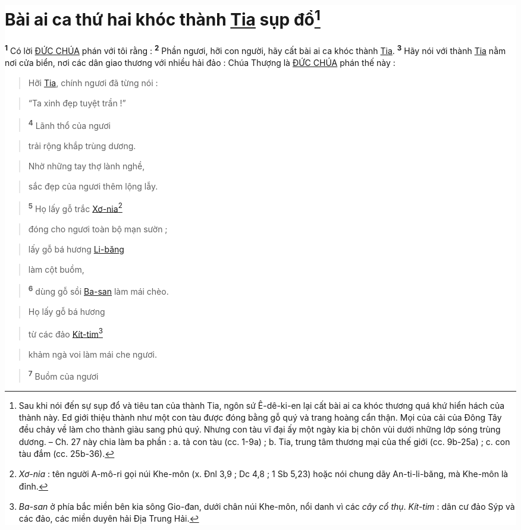 # Bài ai ca thứ hai khóc thành [Tia]() sụp đổ[^1]
<sup><b>1</b></sup> Có lời [ĐỨC CHÚA]() phán với tôi rằng : <sup><b>2</b></sup> Phần ngươi, hỡi con người, hãy cất bài ai ca khóc thành [Tia](). <sup><b>3</b></sup> Hãy nói với thành [Tia]() nằm nơi cửa biển, nơi các dân giao thương với nhiều hải đảo : Chúa Thượng là [ĐỨC CHÚA]() phán thế này :


> Hỡi [Tia](), chính ngươi đã từng nói :
>


> “Ta xinh đẹp tuyệt trần !”
>


> <sup><b>4</b></sup> Lãnh thổ của ngươi
>


> trải rộng khắp trùng dương.
>


> Nhờ những tay thợ lành nghề,
>


> sắc đẹp của ngươi thêm lộng lẫy.
>


> <sup><b>5</b></sup> Họ lấy gỗ trắc [Xơ-nia]()[^2]
>


> đóng cho ngươi toàn bộ mạn sườn ;
>


> lấy gỗ bá hương [Li-băng]()
>


> làm cột buồm,
>


> <sup><b>6</b></sup> dùng gỗ sồi [Ba-san]() làm mái chèo.
>


> Họ lấy gỗ bá hương
>


> từ các đảo [Kít-tim]()[^3]
>


> khảm ngà voi làm mái che ngươi.
>


> <sup><b>7</b></sup> Buồm của ngươi
>


[^1]: Sau khi nói đến sự sụp đổ và tiêu tan của thành Tia, ngôn sứ Ê-dê-ki-en lại cất bài ai ca khóc thương quá khứ hiển hách của thành này. Ed giới thiệu thành như một con tàu được đóng bằng gỗ quý và trang hoàng cẩn thận. Mọi của cải của Đông Tây đều chảy về làm cho thành giàu sang phú quý. Nhưng con tàu vĩ đại ấy một ngày kia bị chôn vùi dưới những lớp sóng trùng dương. – Ch. 27 này chia làm ba phần : a. tả con tàu (cc. 1-9a) ; b. Tia, trung tâm thương mại của thế giới (cc. 9b-25a) ; c. con tàu đắm (cc. 25b-36).
[^2]: *Xơ-nia* : tên người A-mô-ri gọi núi Khe-môn (x. Đnl 3,9 ; Dc 4,8 ; 1 Sb 5,23) hoặc nói chung dãy An-ti-li-băng, mà Khe-môn là đỉnh.
[^3]: *Ba-san* ở phía bắc miền bên kia sông Gio-đan, dưới chân núi Khe-môn, nổi danh vì các *cây cổ thụ*. *Kít-tim* : dân cư đảo Sýp và các đảo, các miền duyên hải Địa Trung Hải.
[^4]: *Ê-li-sa* : người thì cho là Pê-lô-pô-ne hay Xi-xin. Người lại cho là A-la-xi-a trong các bản đồ của Ten A-mác-na, và như vậy sẽ là Sýp (St 10,4).
[^5]: *Xi-đôn và Ác-vát* : hai thành duyên hải Phê-ni-xi, gần Tia, kinh tế ngang ngửa Tia.
[^6]: *Gơ-van* tức là Bíp-lốt, phía bắc Bây-rút. Tia như thế đúng là nữ hoàng biển cả : vị trí địa dư và vẻ đẹp đã trở thành trung tâm thương mại của thế giới.
[^9]: *Ác-vát* (x.c. 8) là Ki-li-ki-a. *Gam-mát* : tên của một dân ta không rõ.
[^10]: *Tác-sít* : Tác-tê-xót của Hy-lạp, ở bên kia vịnh Gíp-ran-ta, Tây Ban Nha. Nổi tiếng về mỏ đồng.
[^11]: *Gia-van* là Hy-lạp. *Tu-van và Me-séc* (x. 38,2) là những miền thuộc Tiểu Á.
[^12]: *Bết Tô-gác-ma* có lẽ ở Ác-mê-ni (x. 38,6), nổi tiếng về ngựa.
[^13]: *Đơ-đan* : tiếp giáp với Biển Sậy, ở Ả-rập, hoặc ở phía nam Ê-đôm.
[^14]: *Min-nít* : tên một thành của người Am-mon (x. Tl 11,33). Người ta lấy tên này đặt cho nhiều loại ngũ cốc.
[^15]: *Đa-mát* : thủ đô của A-ram (c.16).
[^16]: *Khen-bôn* : ở phía bắc Đa-mát, nổi tiếng về rượu. – *Xa-kha* : không rõ. Có lẽ đây không phải là địa danh ; người ta đã đề nghị đọc là *Len*.
[^17]: *U-dan* : một thị tộc Ả-rập như Sơ-va và Ra-ma (cc. 22-23 ; x. St 10,27 ; 1 V 10,1 tt) nhưng đây có thể là một địa danh. *Gia-van* (x.c. 13) ; *Đan* là tên một chi tộc Ít-ra-en. Nhưng không chắc ! (x.c 17). Có lẽ đó là tên của hai thị tộc Ả-rập (không biết rõ) ở gần U-dan. Nhưng bản văn có thể đã hỏng, nên một số người đề nghị bỏ *Đan* và sửa *Gia-van* thành *yayin* : *Chúng đã cung cấp cho ngươi rượu từ U-dan*.
[^18]: *Sơ-va và Ra-ơ-ma* : những miền có lẽ ở phía nam Ả-rập (x. St 10,7 ; 1 V 10,1).
[^19]: *Kha-ran* ở Êu-phơ-rát Thượng (x. St 11,31 ; 12,5 ; Is 37,12). *Can-nê và Ê-đen* là Can-nu và Bít A-đi-ni trong các bản văn Át-sua, các thành thuộc Êu-phơ-rát (x. 2 Sm 19,12 ; Is 37,12). – *Kin-mát* : không rõ, có lẽ là thành gần Át-sua, trên sông Tích-ra.
[^21]: *Cơn gió đông* : gió rất mạnh (x. Xh 14,21 ; Tv 48,8 ; G 1,19 ; Gr 18,17). Cũng chỉ quân đội Na-bu-cô-đô-nô-xo từ phía đông tiến vào.
[^22]: *Cười nhạo*, ds : *huýt gió*. Cử chỉ tỏ sự kinh ngạc, sợ hãi hoặc chế giễu (x. Gr 19,8 ; 49,17 ; Xp 2,15) ...
